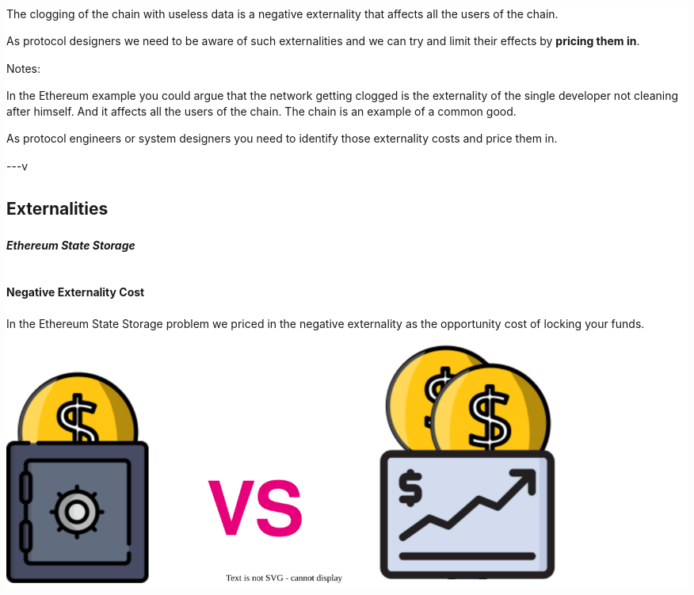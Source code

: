 The clogging of the chain with useless data is a negative externality that affects all the users of the chain.

As protocol designers we need to be aware of such externalities and we can try and limit their effects by **pricing them in**.

Notes:

In the Ethereum example you could argue that the network getting clogged is the externality of the single developer not cleaning after himself. And it affects all the users of the chain. The chain is an example of a common good.

As protocol engineers or system designers you need to identify those externality costs and price them in.

---v

## Externalities

#### _Ethereum State Storage_

<pba-cols>
    <pba-col>
        <br>
        <strong> Negative Externality Cost </strong>
        <br><br>
        In the Ethereum State Storage problem we priced in the negative externality as the opportunity cost of locking your funds.
    </pba-col>
    <pba-col>
        <img style="width: 700px" src="../../assets/img/3-Blockchain/opp_cost_locking.drawio.svg" alt="Lucking Funds vs Investing" />
    </pba-col>
</pba-cols>
